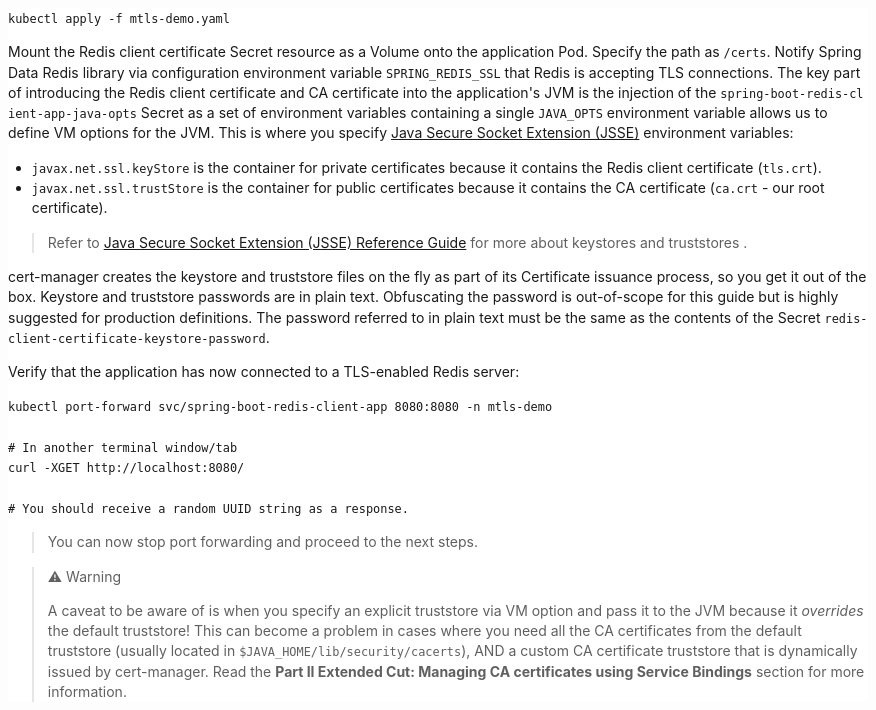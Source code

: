 ```shell
kubectl apply -f mtls-demo.yaml
```

Mount the Redis client certificate Secret resource as a Volume onto the application Pod. Specify the path
as `/certs`. Notify Spring Data Redis library via configuration environment variable `SPRING_REDIS_SSL` that Redis is
accepting TLS connections. The key part of introducing the Redis client certificate and CA certificate into the
application's JVM is the injection of the `spring-boot-redis-client-app-java-opts` Secret as a set of environment
variables containing a single `JAVA_OPTS` environment variable allows us to define VM options for the JVM. This is where you 
specify [Java Secure Socket Extension (JSSE)](https://docs.oracle.com/javase/8/docs/technotes/guides/security/jsse/JSSERefGuide.html)
environment variables: 

- `javax.net.ssl.keyStore` is the container for private certificates because it contains the Redis client
certificate (`tls.crt`).
- `javax.net.ssl.trustStore` is the container for public certificates because it contains the CA
certificate (`ca.crt` - our root certificate).

> Refer to [Java Secure Socket Extension (JSSE) Reference Guide](https://docs.oracle.com/javase/8/docs/technotes/guides/security/jsse/JSSERefGuide.html#CustomizingStores)
> for more about keystores and truststores .

cert-manager creates the keystore and truststore files on the fly as part of its Certificate issuance
process, so you get it out of the box. Keystore and truststore passwords are in plain text. Obfuscating the password is
out-of-scope for this guide but is highly suggested for production definitions. The password referred to in plain text
must be the same as the contents of the Secret `redis-client-certificate-keystore-password`.

Verify that the application has now connected to a TLS-enabled Redis server:

```shell
kubectl port-forward svc/spring-boot-redis-client-app 8080:8080 -n mtls-demo

# In another terminal window/tab
curl -XGET http://localhost:8080/

# You should receive a random UUID string as a response.
```

> You can now stop port forwarding and proceed to the next steps.

> ⚠️ Warning
>
> A caveat to be aware of is when you specify an explicit truststore via VM option and pass it to the JVM because it *overrides*
> the default truststore! This can become a problem in cases where you need all the CA certificates from the default
> truststore (usually located in `$JAVA_HOME/lib/security/cacerts`), AND a custom CA certificate truststore that is
> dynamically issued by cert-manager. Read the **Part II Extended Cut: Managing CA certificates using Service Bindings**
> section for more information.
